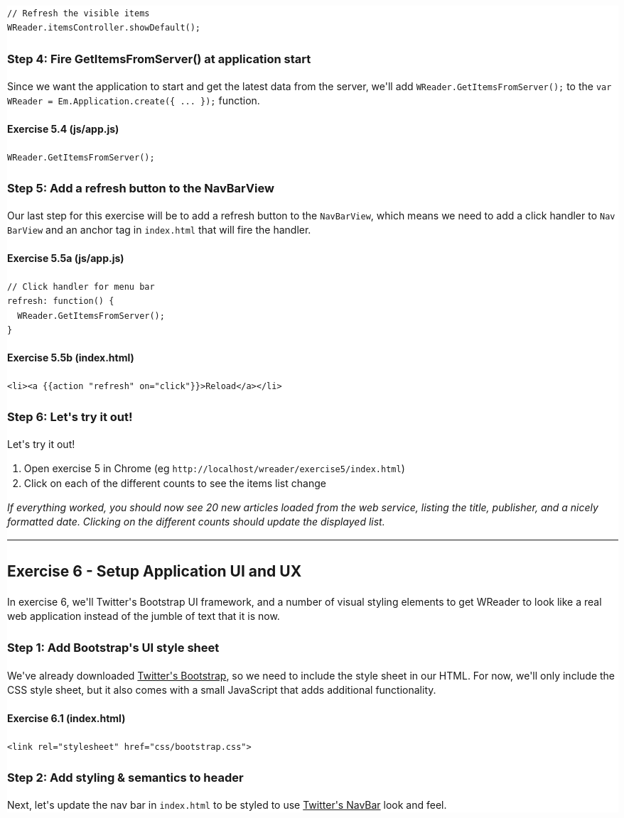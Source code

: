     // Refresh the visible items
    WReader.itemsController.showDefault();

### Step 4: Fire GetItemsFromServer() at application start
Since we want the application to start and get the latest data from the server, we'll add `WReader.GetItemsFromServer();` to the `var WReader = Em.Application.create({ ... });` function.

#### Exercise 5.4 (js/app.js)
    WReader.GetItemsFromServer();

### Step 5: Add a refresh button to the NavBarView
Our last step for this exercise will be to add a refresh button to the `NavBarView`, which means we need to add a  click handler to `NavBarView` and an anchor tag in `index.html` that will fire the handler.

#### Exercise 5.5a (js/app.js)
    // Click handler for menu bar
    refresh: function() {
      WReader.GetItemsFromServer();
    }

#### Exercise 5.5b (index.html)
    <li><a {{action "refresh" on="click"}}>Reload</a></li>

### Step 6: Let's try it out!
Let's try it out!

1. Open exercise 5 in Chrome (eg `http://localhost/wreader/exercise5/index.html`)
4. Click on each of the different counts to see the items list change

_If everything worked, you should now see 20 new articles loaded from the web service, listing the title, publisher, and a nicely formatted date.  Clicking on the different counts should update the displayed list._

***

Exercise 6 - Setup Application UI and UX
----------------------------------------
In exercise 6, we'll Twitter's Bootstrap UI framework, and a number of visual styling elements to get WReader to look like a real web application instead of the jumble of text that it is now.

### Step 1: Add Bootstrap's UI style sheet
We've already downloaded [Twitter's Bootstrap](http://twitter.github.com/bootstrap/), so we need to include the style sheet in our HTML.  For now, we'll only include the CSS style sheet, but it also comes with a small JavaScript that adds additional functionality.

#### Exercise 6.1 (index.html)
    <link rel="stylesheet" href="css/bootstrap.css">

### Step 2: Add styling & semantics to header
Next, let's update the nav bar in `index.html` to be styled to use [Twitter's NavBar](http://twitter.github.com/bootstrap/components.html#navbar) look and feel.
